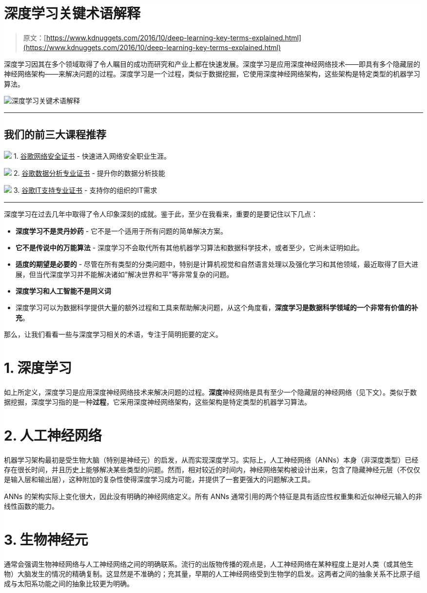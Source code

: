 # 深度学习关键术语解释

> 原文：[https://www.kdnuggets.com/2016/10/deep-learning-key-terms-explained.html](https://www.kdnuggets.com/2016/10/deep-learning-key-terms-explained.html)

深度学习因其在多个领域取得了令人瞩目的成功而研究和产业上都在快速发展。深度学习是应用深度神经网络技术——即具有多个隐藏层的神经网络架构——来解决问题的过程。深度学习是一个过程，类似于数据挖掘，它使用深度神经网络架构，这些架构是特定类型的机器学习算法。

![深度学习关键术语解释](../Images/35cca5c97cb4d4033c23fdadcb5820b8.png)

* * *

## 我们的前三大课程推荐

![](../Images/0244c01ba9267c002ef39d4907e0b8fb.png) 1\. [谷歌网络安全证书](https://www.kdnuggets.com/google-cybersecurity) - 快速进入网络安全职业生涯。

![](../Images/e225c49c3c91745821c8c0368bf04711.png) 2\. [谷歌数据分析专业证书](https://www.kdnuggets.com/google-data-analytics) - 提升你的数据分析技能

![](../Images/0244c01ba9267c002ef39d4907e0b8fb.png) 3\. [谷歌IT支持专业证书](https://www.kdnuggets.com/google-itsupport) - 支持你的组织的IT需求

* * *

深度学习在过去几年中取得了令人印象深刻的成就。鉴于此，至少在我看来，重要的是要记住以下几点：

+   **深度学习不是灵丹妙药** - 它不是一个适用于所有问题的简单解决方案。

+   **它不是传说中的万能算法** - 深度学习不会取代所有其他机器学习算法和数据科学技术，或者至少，它尚未证明如此。

+   **适度的期望是必要的** - 尽管在所有类型的分类问题中，特别是计算机视觉和自然语言处理以及强化学习和其他领域，最近取得了巨大进展，但当代深度学习并不能解决诸如“解决世界和平”等非常复杂的问题。

+   **深度学习和人工智能不是同义词**

+   深度学习可以为数据科学提供大量的额外过程和工具来帮助解决问题，从这个角度看，**深度学习是数据科学领域的一个非常有价值的补充**。

那么，让我们看看一些与深度学习相关的术语，专注于简明扼要的定义。

# 1\. 深度学习

如上所定义，深度学习是应用深度神经网络技术来解决问题的过程。**深度**神经网络是具有至少一个隐藏层的神经网络（见下文）。类似于数据挖掘，深度学习指的是一种**过程**，它采用深度神经网络架构，这些架构是特定类型的机器学习算法。

# 2\. 人工神经网络

机器学习架构最初是受生物大脑（特别是神经元）的启发，从而实现深度学习。实际上，人工神经网络（ANNs）本身（非深度类型）已经存在很长时间，并且历史上能够解决某些类型的问题。然而，相对较近的时间内，神经网络架构被设计出来，包含了隐藏神经元层（不仅仅是输入层和输出层），这种附加的复杂性使得深度学习成为可能，并提供了一套更强大的问题解决工具。

ANNs 的架构实际上变化很大，因此没有明确的神经网络定义。所有 ANNs 通常引用的两个特征是具有适应性权重集和近似神经元输入的非线性函数的能力。

# 3. 生物神经元

通常会强调生物神经网络与人工神经网络之间的明确联系。流行的出版物传播的观点是，人工神经网络在某种程度上是对人类（或其他生物）大脑发生的情况的精确复制。这显然是不准确的；充其量，早期的人工神经网络受到生物学的启发。这两者之间的抽象关系不比原子组成与太阳系功能之间的抽象比较更为明确。
